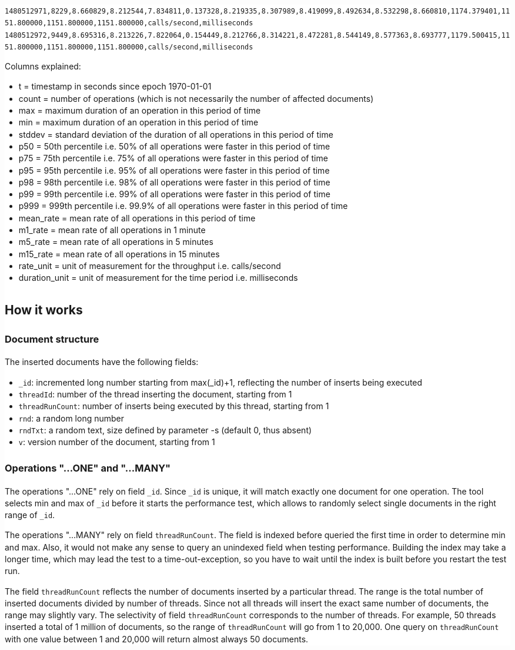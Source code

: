 ```
1480512971,8229,8.660829,8.212544,7.834811,0.137328,8.219335,8.307989,8.419099,8.492634,8.532298,8.660810,1174.379401,1151.800000,1151.800000,1151.800000,calls/second,milliseconds
1480512972,9449,8.695316,8.213226,7.822064,0.154449,8.212766,8.314221,8.472281,8.544149,8.577363,8.693777,1179.500415,1151.800000,1151.800000,1151.800000,calls/second,milliseconds
```
Columns explained:
* t = timestamp in seconds since epoch 1970-01-01
* count = number of operations (which is not necessarily the number of affected documents)
* max = maximum duration of an operation in this period of time
* min = maximum duration of an operation in this period of time
* stddev = standard deviation of the duration of all operations in this period of time
* p50 = 50th percentile i.e. 50% of all operations were faster in this period of time
* p75 = 75th percentile i.e. 75% of all operations were faster in this period of time
* p95 = 95th percentile i.e. 95% of all operations were faster in this period of time
* p98 = 98th percentile i.e. 98% of all operations were faster in this period of time
* p99 = 99th percentile i.e. 99% of all operations were faster in this period of time
* p999 = 999th percentile i.e. 99.9% of all operations were faster in this period of time
* mean_rate = mean rate of all operations in this period of time
* m1_rate = mean rate of all operations in 1 minute
* m5_rate = mean rate of all operations in 5 minutes
* m15_rate = mean rate of all operations in 15 minutes
* rate_unit = unit of measurement for the throughput i.e. calls/second
* duration_unit = unit of measurement for the time period i.e. milliseconds



## How it works

### Document structure

The inserted documents have the following fields:
* `_id`: incremented long number starting from max(_id)+1, reflecting the number of inserts being executed
* `threadId`: number of the thread inserting the document, starting from 1
* `threadRunCount`: number of inserts being executed by this thread, starting from 1
* `rnd`: a random long number
* `rndTxt`: a random text, size defined by parameter -s (default 0, thus absent)
* `v`: version number of the document, starting from 1

### Operations "...ONE" and "...MANY"

The operations "...ONE" rely on field `_id`. Since `_id` is unique, it will match exactly one document for one operation. The tool selects min and max of `_id` before it starts the performance test, which allows to randomly select single documents in the right range of `_id`.

The operations "...MANY" rely on field `threadRunCount`. The field is indexed before queried the first time in order to determine min and max. Also, it would not make any sense to query an unindexed field when testing performance. Building the index may take a longer time, which may lead the test to a time-out-exception, so you have to wait until the index is built before you restart the test run.

The field `threadRunCount` reflects the number of documents inserted by a particular thread. The range is the total number of inserted documents divided by number of threads. Since not all threads will insert the exact same number of documents, the range may slightly vary. The selectivity of field `threadRunCount` corresponds to the number of threads. 
For example, 50 threads inserted a total of 1 million of documents, so the range of `threadRunCount` will go from 1 to 20,000. One query on `threadRunCount` with one value between 1 and 20,000 will return almost always 50 documents.
